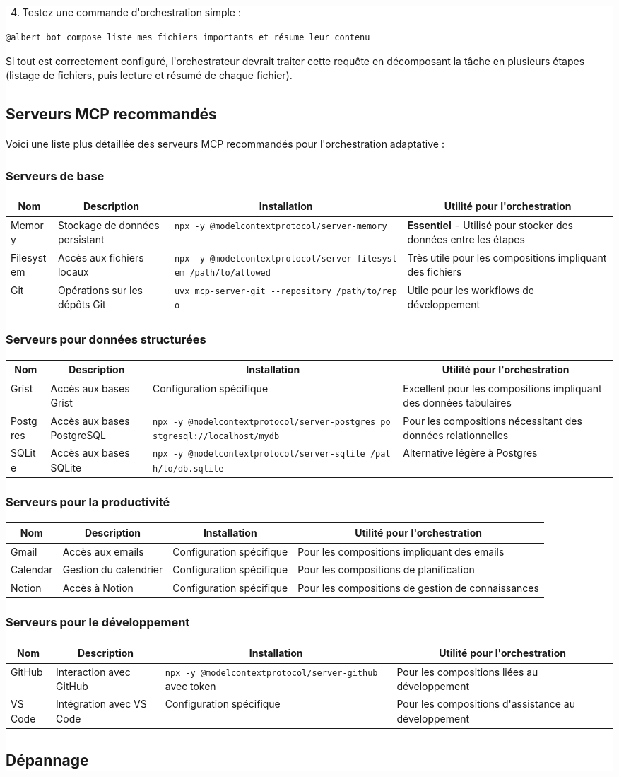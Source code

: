 4. Testez une commande d'orchestration simple :

```
@albert_bot compose liste mes fichiers importants et résume leur contenu
```

Si tout est correctement configuré, l'orchestrateur devrait traiter cette requête en décomposant la tâche en plusieurs étapes (listage de fichiers, puis lecture et résumé de chaque fichier).

## Serveurs MCP recommandés

Voici une liste plus détaillée des serveurs MCP recommandés pour l'orchestration adaptative :

### Serveurs de base

| Nom | Description | Installation | Utilité pour l'orchestration |
|-----|-------------|-------------|---------------------------|
| Memory | Stockage de données persistant | `npx -y @modelcontextprotocol/server-memory` | **Essentiel** - Utilisé pour stocker des données entre les étapes |
| Filesystem | Accès aux fichiers locaux | `npx -y @modelcontextprotocol/server-filesystem /path/to/allowed` | Très utile pour les compositions impliquant des fichiers |
| Git | Opérations sur les dépôts Git | `uvx mcp-server-git --repository /path/to/repo` | Utile pour les workflows de développement |

### Serveurs pour données structurées

| Nom | Description | Installation | Utilité pour l'orchestration |
|-----|-------------|-------------|---------------------------|
| Grist | Accès aux bases Grist | Configuration spécifique | Excellent pour les compositions impliquant des données tabulaires |
| Postgres | Accès aux bases PostgreSQL | `npx -y @modelcontextprotocol/server-postgres postgresql://localhost/mydb` | Pour les compositions nécessitant des données relationnelles |
| SQLite | Accès aux bases SQLite | `npx -y @modelcontextprotocol/server-sqlite /path/to/db.sqlite` | Alternative légère à Postgres |

### Serveurs pour la productivité

| Nom | Description | Installation | Utilité pour l'orchestration |
|-----|-------------|-------------|---------------------------|
| Gmail | Accès aux emails | Configuration spécifique | Pour les compositions impliquant des emails |
| Calendar | Gestion du calendrier | Configuration spécifique | Pour les compositions de planification |
| Notion | Accès à Notion | Configuration spécifique | Pour les compositions de gestion de connaissances |

### Serveurs pour le développement

| Nom | Description | Installation | Utilité pour l'orchestration |
|-----|-------------|-------------|---------------------------|
| GitHub | Interaction avec GitHub | `npx -y @modelcontextprotocol/server-github` avec token | Pour les compositions liées au développement |
| VS Code | Intégration avec VS Code | Configuration spécifique | Pour les compositions d'assistance au développement |

## Dépannage
